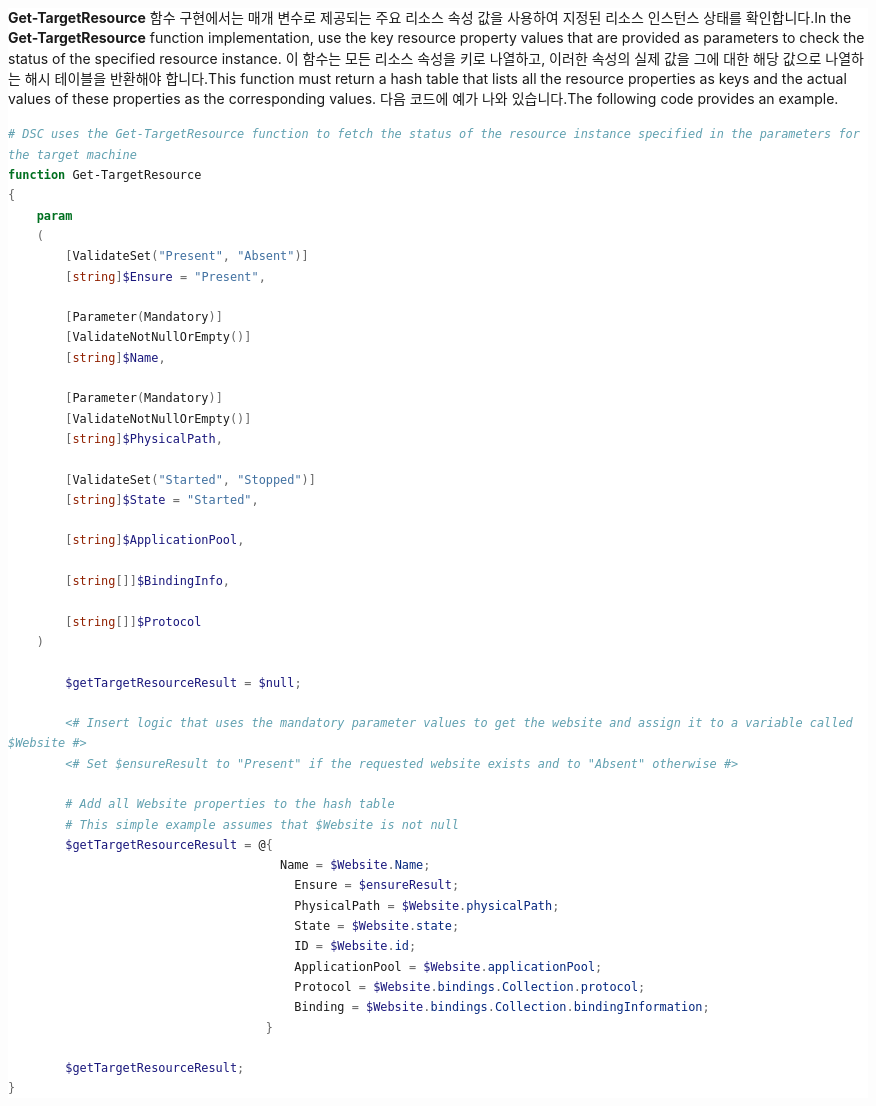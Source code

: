 <span data-ttu-id="c9c73-139">**Get-TargetResource** 함수 구현에서는 매개 변수로 제공되는 주요 리소스 속성 값을 사용하여 지정된 리소스 인스턴스 상태를 확인합니다.</span><span class="sxs-lookup"><span data-stu-id="c9c73-139">In the **Get-TargetResource** function implementation, use the key resource property values that are provided as parameters to check the status of the specified resource instance.</span></span> <span data-ttu-id="c9c73-140">이 함수는 모든 리소스 속성을 키로 나열하고, 이러한 속성의 실제 값을 그에 대한 해당 값으로 나열하는 해시 테이블을 반환해야 합니다.</span><span class="sxs-lookup"><span data-stu-id="c9c73-140">This function must return a hash table that lists all the resource properties as keys and the actual values of these properties as the corresponding values.</span></span> <span data-ttu-id="c9c73-141">다음 코드에 예가 나와 있습니다.</span><span class="sxs-lookup"><span data-stu-id="c9c73-141">The following code provides an example.</span></span>

```powershell
# DSC uses the Get-TargetResource function to fetch the status of the resource instance specified in the parameters for the target machine
function Get-TargetResource
{
    param
    (
        [ValidateSet("Present", "Absent")]
        [string]$Ensure = "Present",

        [Parameter(Mandatory)]
        [ValidateNotNullOrEmpty()]
        [string]$Name,

        [Parameter(Mandatory)]
        [ValidateNotNullOrEmpty()]
        [string]$PhysicalPath,

        [ValidateSet("Started", "Stopped")]
        [string]$State = "Started",

        [string]$ApplicationPool,

        [string[]]$BindingInfo,

        [string[]]$Protocol
    )

        $getTargetResourceResult = $null;

        <# Insert logic that uses the mandatory parameter values to get the website and assign it to a variable called $Website #>
        <# Set $ensureResult to "Present" if the requested website exists and to "Absent" otherwise #>

        # Add all Website properties to the hash table
        # This simple example assumes that $Website is not null
        $getTargetResourceResult = @{
                                      Name = $Website.Name;
                                        Ensure = $ensureResult;
                                        PhysicalPath = $Website.physicalPath;
                                        State = $Website.state;
                                        ID = $Website.id;
                                        ApplicationPool = $Website.applicationPool;
                                        Protocol = $Website.bindings.Collection.protocol;
                                        Binding = $Website.bindings.Collection.bindingInformation;
                                    }

        $getTargetResourceResult;
}
```
